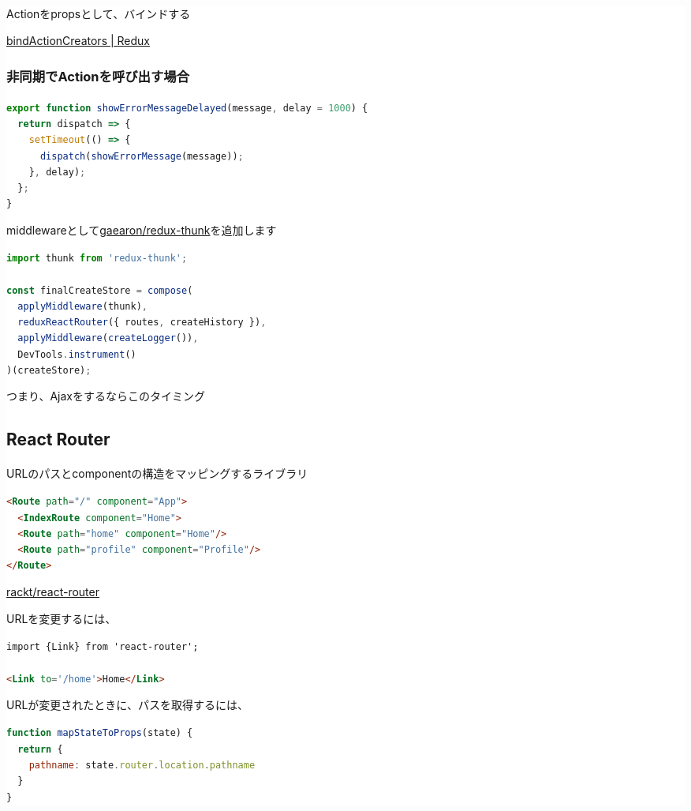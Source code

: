Actionをpropsとして、バインドする

[bindActionCreators | Redux](http://redux.js.org/docs/api/bindActionCreators.html)

### 非同期でActionを呼び出す場合

```javascript
export function showErrorMessageDelayed(message, delay = 1000) {
  return dispatch => {
    setTimeout(() => {
      dispatch(showErrorMessage(message));
    }, delay);
  };
}
```

middlewareとして[gaearon/redux-thunk](https://github.com/gaearon/redux-thunk)を追加します

```javascript
import thunk from 'redux-thunk';

const finalCreateStore = compose(
  applyMiddleware(thunk),
  reduxReactRouter({ routes, createHistory }),
  applyMiddleware(createLogger()),
  DevTools.instrument()
)(createStore);
```

つまり、Ajaxをするならこのタイミング

## React Router

URLのパスとcomponentの構造をマッピングするライブラリ

```html
<Route path="/" component="App">
  <IndexRoute component="Home">
  <Route path="home" component="Home"/>
  <Route path="profile" component="Profile"/>
</Route>
```

[rackt/react-router](https://github.com/rackt/react-router)

URLを変更するには、

```html
import {Link} from 'react-router';

<Link to='/home'>Home</Link>
```

URLが変更されたときに、パスを取得するには、

```javascript
function mapStateToProps(state) {
  return {
    pathname: state.router.location.pathname
  }
}
```
